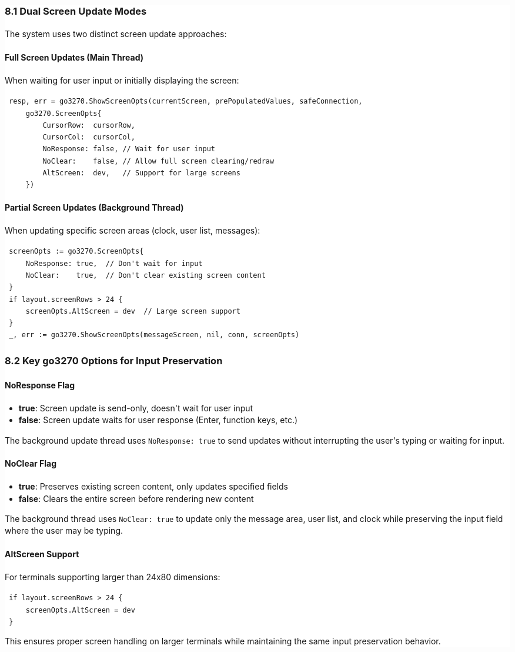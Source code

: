 ### 8.1 Dual Screen Update Modes

The system uses two distinct screen update approaches:

#### Full Screen Updates (Main Thread)
When waiting for user input or initially displaying the screen:

     resp, err = go3270.ShowScreenOpts(currentScreen, prePopulatedValues, safeConnection,
         go3270.ScreenOpts{
             CursorRow:  cursorRow,
             CursorCol:  cursorCol,
             NoResponse: false, // Wait for user input
             NoClear:    false, // Allow full screen clearing/redraw
             AltScreen:  dev,   // Support for large screens
         })

#### Partial Screen Updates (Background Thread)
When updating specific screen areas (clock, user list, messages):

     screenOpts := go3270.ScreenOpts{
         NoResponse: true,  // Don't wait for input
         NoClear:    true,  // Don't clear existing screen content
     }
     if layout.screenRows > 24 {
         screenOpts.AltScreen = dev  // Large screen support
     }
     _, err := go3270.ShowScreenOpts(messageScreen, nil, conn, screenOpts)

### 8.2 Key go3270 Options for Input Preservation

#### NoResponse Flag
- **true**: Screen update is send-only, doesn't wait for user input
- **false**: Screen update waits for user response (Enter, function keys, etc.)

The background update thread uses `NoResponse: true` to send updates without interrupting 
the user's typing or waiting for input.

#### NoClear Flag  
- **true**: Preserves existing screen content, only updates specified fields
- **false**: Clears the entire screen before rendering new content

The background thread uses `NoClear: true` to update only the message area, user list, 
and clock while preserving the input field where the user may be typing.

#### AltScreen Support
For terminals supporting larger than 24x80 dimensions:

     if layout.screenRows > 24 {
         screenOpts.AltScreen = dev
     }

This ensures proper screen handling on larger terminals while maintaining the same 
input preservation behavior.
